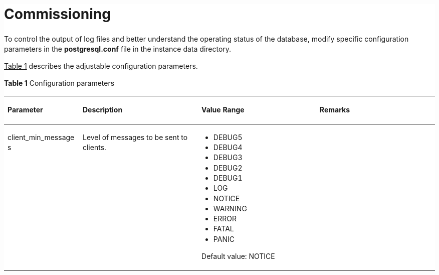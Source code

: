 # Commissioning<a name="EN-US_TOPIC_0289900586"></a>

To control the output of log files and better understand the operating status of the database, modify specific configuration parameters in the  **postgresql.conf**  file in the instance data directory.

[Table 1](#en-us_topic_0283136686_en-us_topic_0237120444_en-us_topic_0059779333_tec23904511dd4695b8b01f8c7c04563a)  describes the adjustable configuration parameters.

**Table  1**  Configuration parameters

<a name="en-us_topic_0283136686_en-us_topic_0237120444_en-us_topic_0059779333_tec23904511dd4695b8b01f8c7c04563a"></a>
<table><thead align="left"><tr id="en-us_topic_0283136686_en-us_topic_0237120444_en-us_topic_0059779333_rf6b292bed60c4ff2a67d6052b46c78fb"><th class="cellrowborder" valign="top" width="17.44%" id="mcps1.2.5.1.1"><p id="en-us_topic_0283136686_en-us_topic_0237120444_en-us_topic_0059779333_a1604b3eb846340a18759f09fe025912d"><a name="en-us_topic_0283136686_en-us_topic_0237120444_en-us_topic_0059779333_a1604b3eb846340a18759f09fe025912d"></a><a name="en-us_topic_0283136686_en-us_topic_0237120444_en-us_topic_0059779333_a1604b3eb846340a18759f09fe025912d"></a>Parameter</p>
</th>
<th class="cellrowborder" valign="top" width="27.57%" id="mcps1.2.5.1.2"><p id="en-us_topic_0283136686_en-us_topic_0237120444_en-us_topic_0059779333_a6b3f44b991514bc4bc3705f43e5f818f"><a name="en-us_topic_0283136686_en-us_topic_0237120444_en-us_topic_0059779333_a6b3f44b991514bc4bc3705f43e5f818f"></a><a name="en-us_topic_0283136686_en-us_topic_0237120444_en-us_topic_0059779333_a6b3f44b991514bc4bc3705f43e5f818f"></a>Description</p>
</th>
<th class="cellrowborder" valign="top" width="27.42%" id="mcps1.2.5.1.3"><p id="en-us_topic_0283136686_en-us_topic_0237120444_en-us_topic_0059779333_a65a4d5c6615e454e8007107edda3b480"><a name="en-us_topic_0283136686_en-us_topic_0237120444_en-us_topic_0059779333_a65a4d5c6615e454e8007107edda3b480"></a><a name="en-us_topic_0283136686_en-us_topic_0237120444_en-us_topic_0059779333_a65a4d5c6615e454e8007107edda3b480"></a>Value Range</p>
</th>
<th class="cellrowborder" valign="top" width="27.57%" id="mcps1.2.5.1.4"><p id="en-us_topic_0283136686_en-us_topic_0237120444_en-us_topic_0059779333_a55f7ade8bb0d4baab1090565aa450d5d"><a name="en-us_topic_0283136686_en-us_topic_0237120444_en-us_topic_0059779333_a55f7ade8bb0d4baab1090565aa450d5d"></a><a name="en-us_topic_0283136686_en-us_topic_0237120444_en-us_topic_0059779333_a55f7ade8bb0d4baab1090565aa450d5d"></a>Remarks</p>
</th>
</tr>
</thead>
<tbody><tr id="en-us_topic_0283136686_en-us_topic_0237120444_en-us_topic_0059779333_r473ca5cc8e2045b085220641006b979e"><td class="cellrowborder" valign="top" width="17.44%" headers="mcps1.2.5.1.1 "><p id="en-us_topic_0283136686_en-us_topic_0237120444_en-us_topic_0059779333_ab8c58c2bee60436d977f7fb7cb201306"><a name="en-us_topic_0283136686_en-us_topic_0237120444_en-us_topic_0059779333_ab8c58c2bee60436d977f7fb7cb201306"></a><a name="en-us_topic_0283136686_en-us_topic_0237120444_en-us_topic_0059779333_ab8c58c2bee60436d977f7fb7cb201306"></a>client_min_messages</p>
</td>
<td class="cellrowborder" valign="top" width="27.57%" headers="mcps1.2.5.1.2 "><p id="en-us_topic_0283136686_en-us_topic_0237120444_en-us_topic_0059779333_a34f0595b62cc4871bcb33f7ac0db6377"><a name="en-us_topic_0283136686_en-us_topic_0237120444_en-us_topic_0059779333_a34f0595b62cc4871bcb33f7ac0db6377"></a><a name="en-us_topic_0283136686_en-us_topic_0237120444_en-us_topic_0059779333_a34f0595b62cc4871bcb33f7ac0db6377"></a>Level of messages to be sent to clients.</p>
</td>
<td class="cellrowborder" valign="top" width="27.42%" headers="mcps1.2.5.1.3 "><a name="en-us_topic_0283136686_en-us_topic_0237120444_en-us_topic_0059779333_uaf263ac52fe4414c91b56f77fbb8c372"></a><a name="en-us_topic_0283136686_en-us_topic_0237120444_en-us_topic_0059779333_uaf263ac52fe4414c91b56f77fbb8c372"></a><ul id="en-us_topic_0283136686_en-us_topic_0237120444_en-us_topic_0059779333_uaf263ac52fe4414c91b56f77fbb8c372"><li>DEBUG5</li><li>DEBUG4</li><li>DEBUG3</li><li>DEBUG2</li><li>DEBUG1</li><li>LOG</li><li>NOTICE</li><li>WARNING</li><li>ERROR</li><li>FATAL</li><li>PANIC</li></ul>
<p id="en-us_topic_0283136686_en-us_topic_0237120444_en-us_topic_0059779333_a28a8ce4bc8e3483d83988ec93729334f"><a name="en-us_topic_0283136686_en-us_topic_0237120444_en-us_topic_0059779333_a28a8ce4bc8e3483d83988ec93729334f"></a><a name="en-us_topic_0283136686_en-us_topic_0237120444_en-us_topic_0059779333_a28a8ce4bc8e3483d83988ec93729334f"></a>Default value: NOTICE</p>
</td>